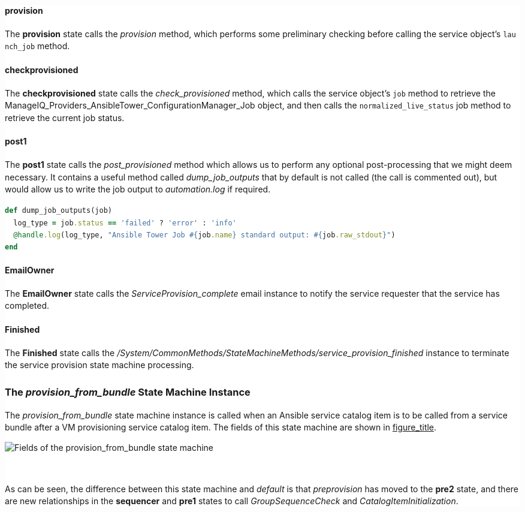 #### provision

The **provision** state calls the *provision* method, which performs
some preliminary checking before calling the service object’s
`launch_job` method.

#### checkprovisioned

The **checkprovisioned** state calls the *check\_provisioned* method,
which calls the service object’s `job` method to retrieve the
ManageIQ\_Providers\_AnsibleTower\_ConfigurationManager\_Job object, and
then calls the `normalized_live_status` job method to retrieve the
current job status.

#### post1

The **post1** state calls the *post\_provisioned* method which allows us
to perform any optional post-processing that we might deem necessary. It
contains a useful method called *dump\_job\_outputs* that by default is
not called (the call is commented out), but would allow us to write the
job output to *automation.log* if required.

``` ruby
def dump_job_outputs(job)
  log_type = job.status == 'failed' ? 'error' : 'info'
  @handle.log(log_type, "Ansible Tower Job #{job.name} standard output: #{job.raw_stdout}")
end
```

#### EmailOwner

The **EmailOwner** state calls the *ServiceProvision\_complete* email
instance to notify the service requester that the service has completed.

#### Finished

The **Finished** state calls the
*/System/CommonMethods/StateMachineMethods/service\_provision\_finished*
instance to terminate the service provision state machine processing.

### The *provision\_from\_bundle* State Machine Instance

The *provision\_from\_bundle* state machine instance is called when an
Ansible service catalog item is to be called from a service bundle after
a VM provisioning service catalog item. The fields of this state machine
are shown in [figure\_title](#i4).

![Fields of the provision\_from\_bundle state machine](images/ss4.png)

​  

As can be seen, the difference between this state machine and *default*
is that *preprovision* has moved to the **pre2** state, and there are
new relationships in the **sequencer** and **pre1** states to call
*GroupSequenceCheck* and *CatalogItemInitialization*.
